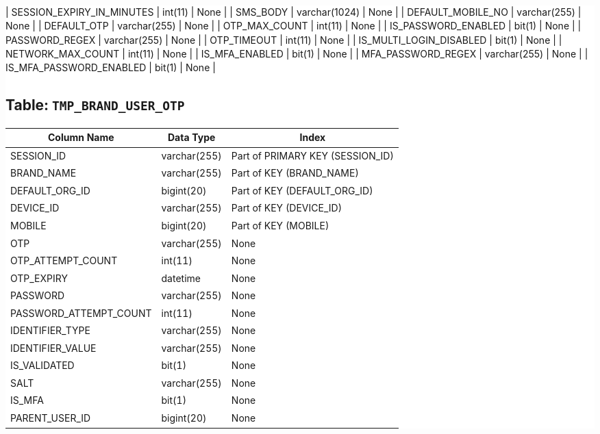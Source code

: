 | SESSION_EXPIRY_IN_MINUTES | int(11)       | None                     |
| SMS_BODY                  | varchar(1024) | None                     |
| DEFAULT_MOBILE_NO         | varchar(255)  | None                     |
| DEFAULT_OTP               | varchar(255)  | None                     |
| OTP_MAX_COUNT             | int(11)       | None                     |
| IS_PASSWORD_ENABLED       | bit(1)        | None                     |
| PASSWORD_REGEX            | varchar(255)  | None                     |
| OTP_TIMEOUT               | int(11)       | None                     |
| IS_MULTI_LOGIN_DISABLED   | bit(1)        | None                     |
| NETWORK_MAX_COUNT         | int(11)       | None                     |
| IS_MFA_ENABLED            | bit(1)        | None                     |
| MFA_PASSWORD_REGEX        | varchar(255)  | None                     |
| IS_MFA_PASSWORD_ENABLED   | bit(1)        | None                     |

## Table: `TMP_BRAND_USER_OTP`


| Column Name            | Data Type    | Index                            |
| ---------------------- | ------------ | -------------------------------- |
| SESSION_ID             | varchar(255) | Part of PRIMARY KEY (SESSION_ID) |
| BRAND_NAME             | varchar(255) | Part of KEY (BRAND_NAME)         |
| DEFAULT_ORG_ID         | bigint(20)   | Part of KEY (DEFAULT_ORG_ID)     |
| DEVICE_ID              | varchar(255) | Part of KEY (DEVICE_ID)          |
| MOBILE                 | bigint(20)   | Part of KEY (MOBILE)             |
| OTP                    | varchar(255) | None                             |
| OTP_ATTEMPT_COUNT      | int(11)      | None                             |
| OTP_EXPIRY             | datetime     | None                             |
| PASSWORD               | varchar(255) | None                             |
| PASSWORD_ATTEMPT_COUNT | int(11)      | None                             |
| IDENTIFIER_TYPE        | varchar(255) | None                             |
| IDENTIFIER_VALUE       | varchar(255) | None                             |
| IS_VALIDATED           | bit(1)       | None                             |
| SALT                   | varchar(255) | None                             |
| IS_MFA                 | bit(1)       | None                             |
| PARENT_USER_ID         | bigint(20)   | None                             |
